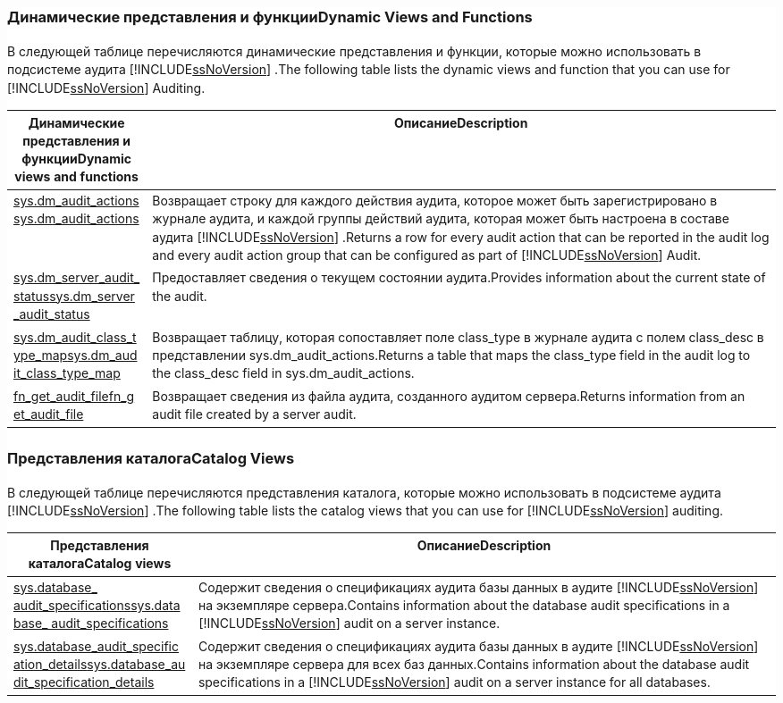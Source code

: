### <a name="dynamic-views-and-functions"></a><span data-ttu-id="05309-230">Динамические представления и функции</span><span class="sxs-lookup"><span data-stu-id="05309-230">Dynamic Views and Functions</span></span>  
 <span data-ttu-id="05309-231">В следующей таблице перечисляются динамические представления и функции, которые можно использовать в подсистеме аудита [!INCLUDE[ssNoVersion](../../../includes/ssnoversion-md.md)] .</span><span class="sxs-lookup"><span data-stu-id="05309-231">The following table lists the dynamic views and function that you can use for [!INCLUDE[ssNoVersion](../../../includes/ssnoversion-md.md)] Auditing.</span></span>  
  
|<span data-ttu-id="05309-232">Динамические представления и функции</span><span class="sxs-lookup"><span data-stu-id="05309-232">Dynamic views and functions</span></span>|<span data-ttu-id="05309-233">Описание</span><span class="sxs-lookup"><span data-stu-id="05309-233">Description</span></span>|  
|---------------------------------|-----------------|  
|[<span data-ttu-id="05309-234">sys.dm_audit_actions</span><span class="sxs-lookup"><span data-stu-id="05309-234">sys.dm_audit_actions</span></span>](/sql/relational-databases/system-dynamic-management-views/sys-dm-audit-actions-transact-sql)|<span data-ttu-id="05309-235">Возвращает строку для каждого действия аудита, которое может быть зарегистрировано в журнале аудита, и каждой группы действий аудита, которая может быть настроена в составе аудита [!INCLUDE[ssNoVersion](../../../includes/ssnoversion-md.md)] .</span><span class="sxs-lookup"><span data-stu-id="05309-235">Returns a row for every audit action that can be reported in the audit log and every audit action group that can be configured as part of [!INCLUDE[ssNoVersion](../../../includes/ssnoversion-md.md)] Audit.</span></span>|  
|[<span data-ttu-id="05309-236">sys.dm_server_audit_status</span><span class="sxs-lookup"><span data-stu-id="05309-236">sys.dm_server_audit_status</span></span>](/sql/relational-databases/system-dynamic-management-views/sys-dm-server-audit-status-transact-sql)|<span data-ttu-id="05309-237">Предоставляет сведения о текущем состоянии аудита.</span><span class="sxs-lookup"><span data-stu-id="05309-237">Provides information about the current state of the audit.</span></span>|  
|[<span data-ttu-id="05309-238">sys.dm_audit_class_type_map</span><span class="sxs-lookup"><span data-stu-id="05309-238">sys.dm_audit_class_type_map</span></span>](/sql/relational-databases/system-dynamic-management-views/sys-dm-audit-class-type-map-transact-sql)|<span data-ttu-id="05309-239">Возвращает таблицу, которая сопоставляет поле class_type в журнале аудита с полем class_desc в представлении sys.dm_audit_actions.</span><span class="sxs-lookup"><span data-stu-id="05309-239">Returns a table that maps the class_type field in the audit log to the class_desc field in sys.dm_audit_actions.</span></span>|  
|[<span data-ttu-id="05309-240">fn_get_audit_file</span><span class="sxs-lookup"><span data-stu-id="05309-240">fn_get_audit_file</span></span>](/sql/relational-databases/system-functions/sys-fn-get-audit-file-transact-sql)|<span data-ttu-id="05309-241">Возвращает сведения из файла аудита, созданного аудитом сервера.</span><span class="sxs-lookup"><span data-stu-id="05309-241">Returns information from an audit file created by a server audit.</span></span>|  
  
### <a name="catalog-views"></a><span data-ttu-id="05309-242">Представления каталога</span><span class="sxs-lookup"><span data-stu-id="05309-242">Catalog Views</span></span>  
 <span data-ttu-id="05309-243">В следующей таблице перечисляются представления каталога, которые можно использовать в подсистеме аудита [!INCLUDE[ssNoVersion](../../../includes/ssnoversion-md.md)] .</span><span class="sxs-lookup"><span data-stu-id="05309-243">The following table lists the catalog views that you can use for [!INCLUDE[ssNoVersion](../../../includes/ssnoversion-md.md)] auditing.</span></span>  
  
|<span data-ttu-id="05309-244">Представления каталога</span><span class="sxs-lookup"><span data-stu-id="05309-244">Catalog views</span></span>|<span data-ttu-id="05309-245">Описание</span><span class="sxs-lookup"><span data-stu-id="05309-245">Description</span></span>|  
|-------------------|-----------------|  
|[<span data-ttu-id="05309-246">sys.database_ audit_specifications</span><span class="sxs-lookup"><span data-stu-id="05309-246">sys.database_ audit_specifications</span></span>](/sql/relational-databases/system-catalog-views/sys-database-audit-specifications-transact-sql)|<span data-ttu-id="05309-247">Содержит сведения о спецификациях аудита базы данных в аудите [!INCLUDE[ssNoVersion](../../../includes/ssnoversion-md.md)] на экземпляре сервера.</span><span class="sxs-lookup"><span data-stu-id="05309-247">Contains information about the database audit specifications in a [!INCLUDE[ssNoVersion](../../../includes/ssnoversion-md.md)] audit on a server instance.</span></span>|  
|[<span data-ttu-id="05309-248">sys.database_audit_specification_details</span><span class="sxs-lookup"><span data-stu-id="05309-248">sys.database_audit_specification_details</span></span>](/sql/relational-databases/system-catalog-views/sys-database-audit-specification-details-transact-sql)|<span data-ttu-id="05309-249">Содержит сведения о спецификациях аудита базы данных в аудите [!INCLUDE[ssNoVersion](../../../includes/ssnoversion-md.md)] на экземпляре сервера для всех баз данных.</span><span class="sxs-lookup"><span data-stu-id="05309-249">Contains information about the database audit specifications in a [!INCLUDE[ssNoVersion](../../../includes/ssnoversion-md.md)] audit on a server instance for all databases.</span></span>|  